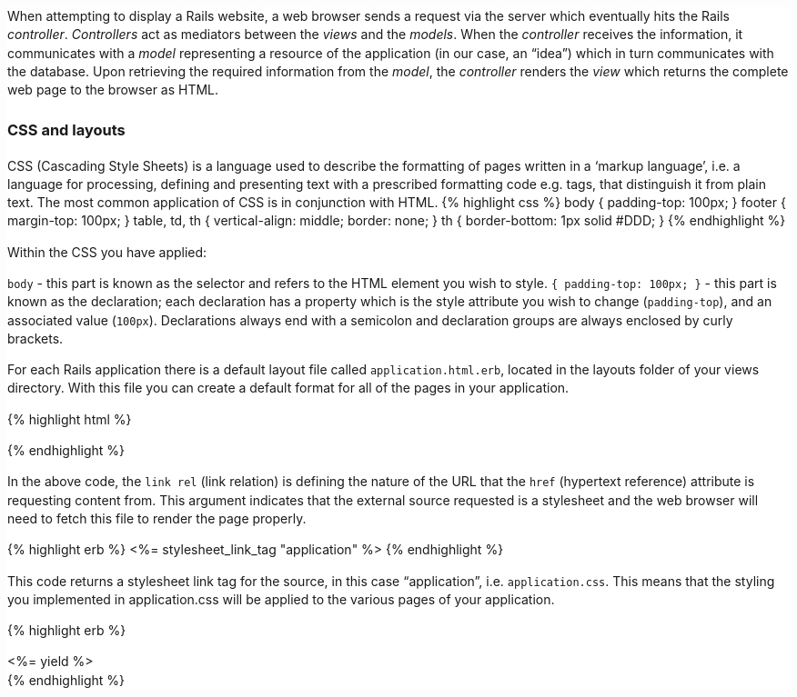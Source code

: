 When attempting to display a Rails website, a web browser sends a request via the server which eventually hits the Rails *controller*. *Controllers* act as mediators between the *views* and the *models*. When the *controller* receives the information, it communicates with a *model* representing a resource of the application (in our case, an “idea”) which in turn communicates with the database. Upon retrieving the required information from the *model*, the *controller* renders the *view* which returns the complete web page to the browser as HTML.

### CSS and layouts
CSS (Cascading Style Sheets) is a language used to describe the formatting of pages written in a ‘markup language’, i.e. a language for processing, defining and presenting text with a prescribed formatting code e.g. tags, that distinguish it from plain text. The most common application of CSS is in conjunction with HTML.
{% highlight css %}
body { padding-top: 100px; }
footer { margin-top: 100px; }
table, td, th { vertical-align: middle; border: none; }
th { border-bottom: 1px solid #DDD; }
{% endhighlight %}

Within the CSS you have applied:

`body` - this part is known as the selector and refers to the HTML element you wish to style.
`{ padding-top: 100px; }` - this part is known as the declaration; each declaration has a property which is the style attribute you wish to change (`padding-top`), and an associated value (`100px`). Declarations always end with a semicolon and declaration groups are always enclosed by curly brackets.

For each Rails application there is a default layout file called `application.html.erb`, located in the layouts folder of your views directory. With this file you can create a default format for all of the pages in your application.

{% highlight html %}
<link rel="stylesheet" href="http://railsgirls.com/assets/bootstrap.css">
{% endhighlight %}

In the above code, the `link rel` (link relation) is defining the nature of the URL that the `href` (hypertext reference) attribute is requesting content from. This argument indicates that the external source requested is a stylesheet and the web browser will need to fetch this file to render the page properly.

{% highlight erb %}
<%= stylesheet_link_tag "application" %>
{% endhighlight %}

This code returns a stylesheet link tag for the source, in this case “application”, i.e. `application.css`. This means that the styling you implemented in application.css will be applied to the various pages of your application.


{% highlight erb %}
<div class="container">
  <%= yield %>
</div>
{% endhighlight %}
